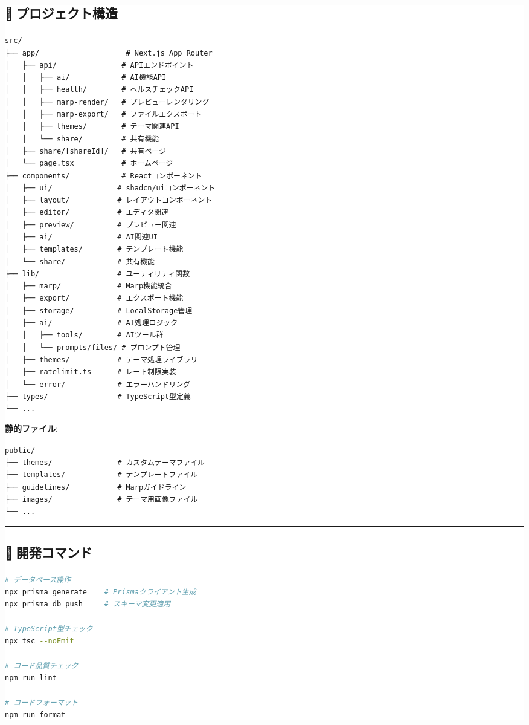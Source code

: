 
## 📁 プロジェクト構造

```
src/
├── app/                    # Next.js App Router
│   ├── api/               # APIエンドポイント
│   │   ├── ai/            # AI機能API
│   │   ├── health/        # ヘルスチェックAPI
│   │   ├── marp-render/   # プレビューレンダリング
│   │   ├── marp-export/   # ファイルエクスポート
│   │   ├── themes/        # テーマ関連API
│   │   └── share/         # 共有機能
│   ├── share/[shareId]/   # 共有ページ
│   └── page.tsx           # ホームページ
├── components/            # Reactコンポーネント
│   ├── ui/               # shadcn/uiコンポーネント
│   ├── layout/           # レイアウトコンポーネント
│   ├── editor/           # エディタ関連
│   ├── preview/          # プレビュー関連
│   ├── ai/               # AI関連UI
│   ├── templates/        # テンプレート機能
│   └── share/            # 共有機能
├── lib/                  # ユーティリティ関数
│   ├── marp/             # Marp機能統合
│   ├── export/           # エクスポート機能
│   ├── storage/          # LocalStorage管理
│   ├── ai/               # AI処理ロジック
│   │   ├── tools/        # AIツール群
│   │   └── prompts/files/ # プロンプト管理
│   ├── themes/           # テーマ処理ライブラリ
│   ├── ratelimit.ts      # レート制限実装
│   └── error/            # エラーハンドリング
├── types/                # TypeScript型定義
└── ...
```

**静的ファイル**:

```
public/
├── themes/               # カスタムテーマファイル
├── templates/            # テンプレートファイル
├── guidelines/           # Marpガイドライン
├── images/               # テーマ用画像ファイル
└── ...
```

---

## 🔧 開発コマンド

```bash
# データベース操作
npx prisma generate    # Prismaクライアント生成
npx prisma db push     # スキーマ変更適用

# TypeScript型チェック
npx tsc --noEmit

# コード品質チェック
npm run lint

# コードフォーマット
npm run format
```